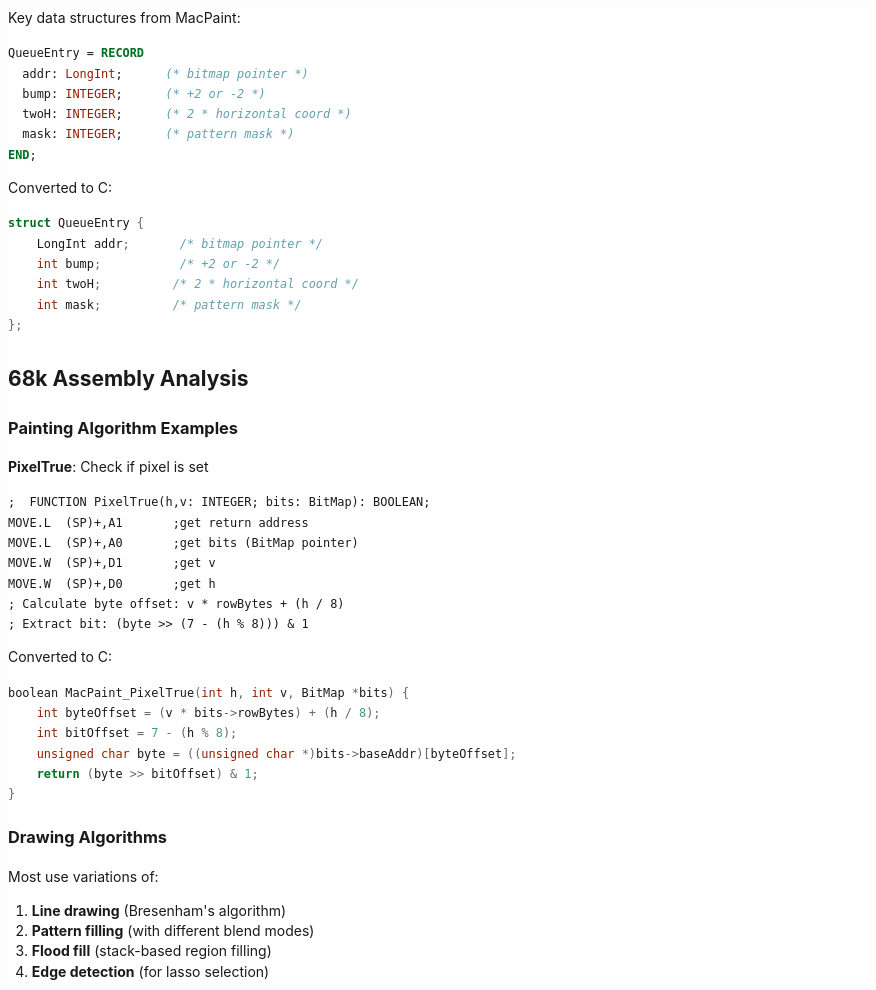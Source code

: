 Key data structures from MacPaint:

```pascal
QueueEntry = RECORD
  addr: LongInt;      (* bitmap pointer *)
  bump: INTEGER;      (* +2 or -2 *)
  twoH: INTEGER;      (* 2 * horizontal coord *)
  mask: INTEGER;      (* pattern mask *)
END;
```

Converted to C:
```c
struct QueueEntry {
    LongInt addr;       /* bitmap pointer */
    int bump;           /* +2 or -2 */
    int twoH;          /* 2 * horizontal coord */
    int mask;          /* pattern mask */
};
```

## 68k Assembly Analysis

### Painting Algorithm Examples

**PixelTrue**: Check if pixel is set
```68k assembly
;  FUNCTION PixelTrue(h,v: INTEGER; bits: BitMap): BOOLEAN;
MOVE.L  (SP)+,A1       ;get return address
MOVE.L  (SP)+,A0       ;get bits (BitMap pointer)
MOVE.W  (SP)+,D1       ;get v
MOVE.W  (SP)+,D0       ;get h
; Calculate byte offset: v * rowBytes + (h / 8)
; Extract bit: (byte >> (7 - (h % 8))) & 1
```

Converted to C:
```c
boolean MacPaint_PixelTrue(int h, int v, BitMap *bits) {
    int byteOffset = (v * bits->rowBytes) + (h / 8);
    int bitOffset = 7 - (h % 8);
    unsigned char byte = ((unsigned char *)bits->baseAddr)[byteOffset];
    return (byte >> bitOffset) & 1;
}
```

### Drawing Algorithms

Most use variations of:
1. **Line drawing** (Bresenham's algorithm)
2. **Pattern filling** (with different blend modes)
3. **Flood fill** (stack-based region filling)
4. **Edge detection** (for lasso selection)
